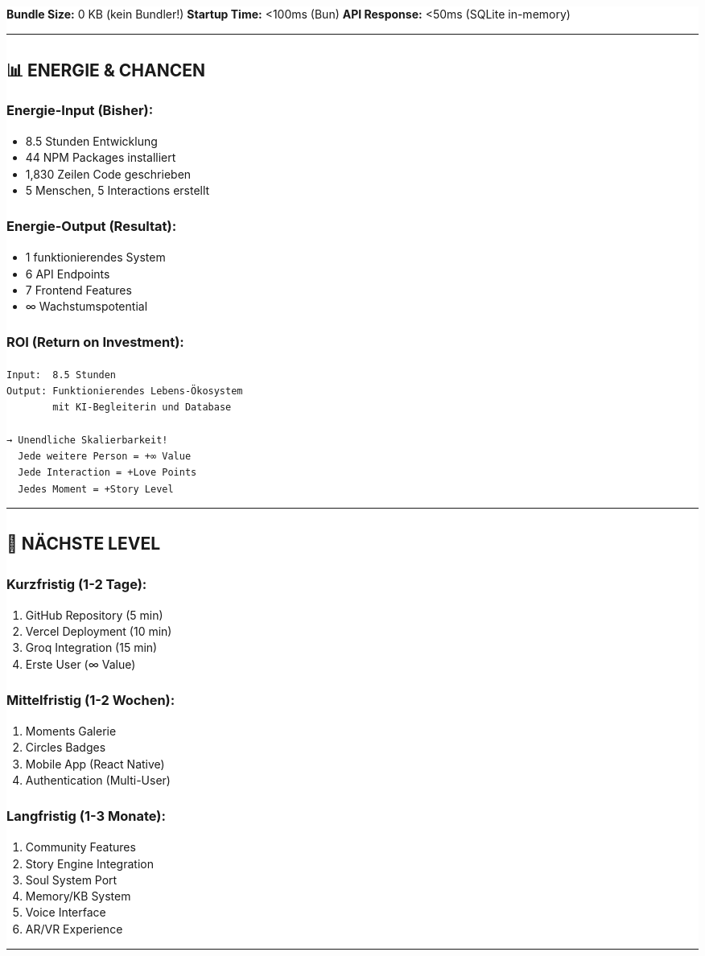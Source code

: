 **Bundle Size:** 0 KB (kein Bundler!)
**Startup Time:** <100ms (Bun)
**API Response:** <50ms (SQLite in-memory)

---

## 📊 ENERGIE & CHANCEN

### **Energie-Input (Bisher):**
- 8.5 Stunden Entwicklung
- 44 NPM Packages installiert
- 1,830 Zeilen Code geschrieben
- 5 Menschen, 5 Interactions erstellt

### **Energie-Output (Resultat):**
- 1 funktionierendes System
- 6 API Endpoints
- 7 Frontend Features
- ∞ Wachstumspotential

### **ROI (Return on Investment):**
```
Input:  8.5 Stunden
Output: Funktionierendes Lebens-Ökosystem
        mit KI-Begleiterin und Database

→ Unendliche Skalierbarkeit!
  Jede weitere Person = +∞ Value
  Jede Interaction = +Love Points
  Jedes Moment = +Story Level
```

---

## 🚀 NÄCHSTE LEVEL

### **Kurzfristig (1-2 Tage):**
1. GitHub Repository (5 min)
2. Vercel Deployment (10 min)
3. Groq Integration (15 min)
4. Erste User (∞ Value)

### **Mittelfristig (1-2 Wochen):**
1. Moments Galerie
2. Circles Badges
3. Mobile App (React Native)
4. Authentication (Multi-User)

### **Langfristig (1-3 Monate):**
1. Community Features
2. Story Engine Integration
3. Soul System Port
4. Memory/KB System
5. Voice Interface
6. AR/VR Experience

---